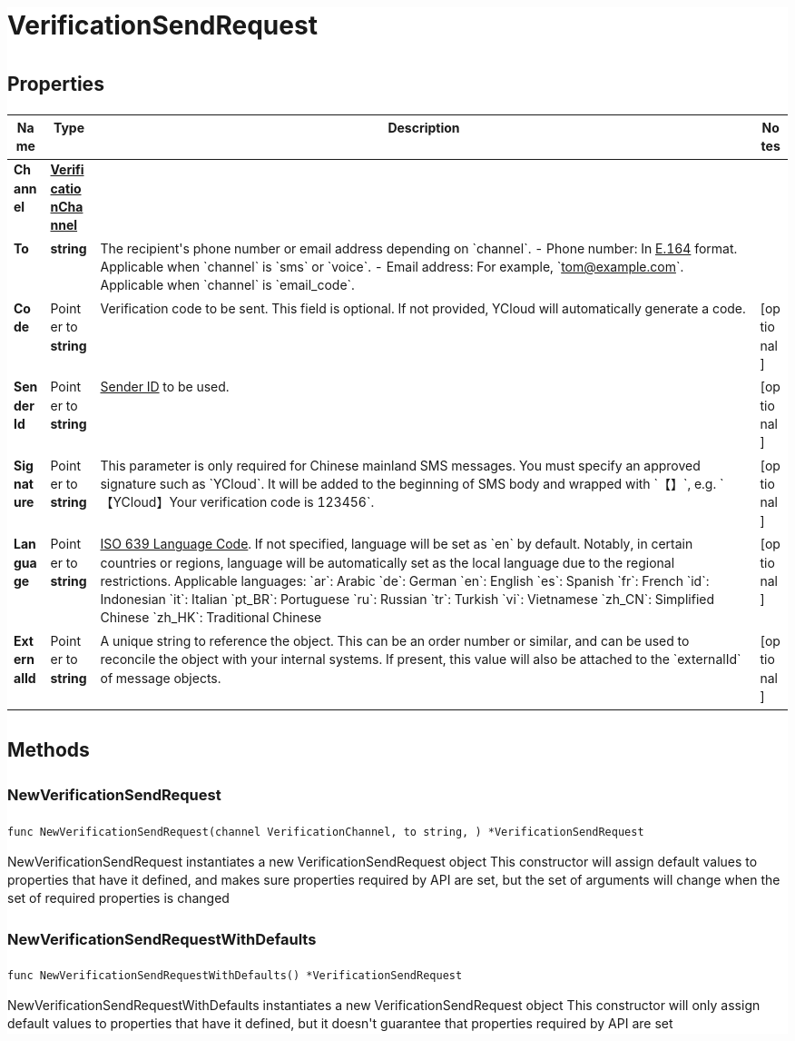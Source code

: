 # VerificationSendRequest

## Properties

Name | Type | Description | Notes
------------ | ------------- | ------------- | -------------
**Channel** | [**VerificationChannel**](VerificationChannel.md) |  | 
**To** | **string** | The recipient&#39;s phone number or email address depending on &#x60;channel&#x60;. - Phone number: In [E.164](https://en.wikipedia.org/wiki/E.164) format. Applicable when &#x60;channel&#x60; is &#x60;sms&#x60; or &#x60;voice&#x60;. - Email address: For example, &#x60;tom@example.com&#x60;. Applicable when &#x60;channel&#x60; is &#x60;email_code&#x60;. | 
**Code** | Pointer to **string** | Verification code to be sent. This field is optional. If not provided, YCloud will automatically generate a code. | [optional] 
**SenderId** | Pointer to **string** | [Sender ID](https://help.ycloud.com/en/articles/3080386) to be used. | [optional] 
**Signature** | Pointer to **string** | This parameter is only required for Chinese mainland SMS messages. You must specify an approved signature such as &#x60;YCloud&#x60;. It will be added to the beginning of SMS body and wrapped with &#x60;【】&#x60;, e.g. &#x60;【YCloud】Your verification code is 123456&#x60;. | [optional] 
**Language** | Pointer to **string** | [ISO 639 Language Code](https://www.iso.org/iso-639-language-codes.html). If not specified, language will be set as &#x60;en&#x60; by default. Notably, in certain countries or regions, language will be automatically set as the local language due to the regional restrictions. Applicable languages: &#x60;ar&#x60;: Arabic &#x60;de&#x60;: German &#x60;en&#x60;: English &#x60;es&#x60;: Spanish &#x60;fr&#x60;: French &#x60;id&#x60;: Indonesian &#x60;it&#x60;: Italian &#x60;pt_BR&#x60;: Portuguese &#x60;ru&#x60;: Russian &#x60;tr&#x60;: Turkish &#x60;vi&#x60;: Vietnamese &#x60;zh_CN&#x60;: Simplified Chinese &#x60;zh_HK&#x60;: Traditional Chinese | [optional] 
**ExternalId** | Pointer to **string** | A unique string to reference the object. This can be an order number or similar, and can be used to reconcile the object with your internal systems. If present, this value will also be attached to the &#x60;externalId&#x60; of message objects. | [optional] 

## Methods

### NewVerificationSendRequest

`func NewVerificationSendRequest(channel VerificationChannel, to string, ) *VerificationSendRequest`

NewVerificationSendRequest instantiates a new VerificationSendRequest object
This constructor will assign default values to properties that have it defined,
and makes sure properties required by API are set, but the set of arguments
will change when the set of required properties is changed

### NewVerificationSendRequestWithDefaults

`func NewVerificationSendRequestWithDefaults() *VerificationSendRequest`

NewVerificationSendRequestWithDefaults instantiates a new VerificationSendRequest object
This constructor will only assign default values to properties that have it defined,
but it doesn't guarantee that properties required by API are set
